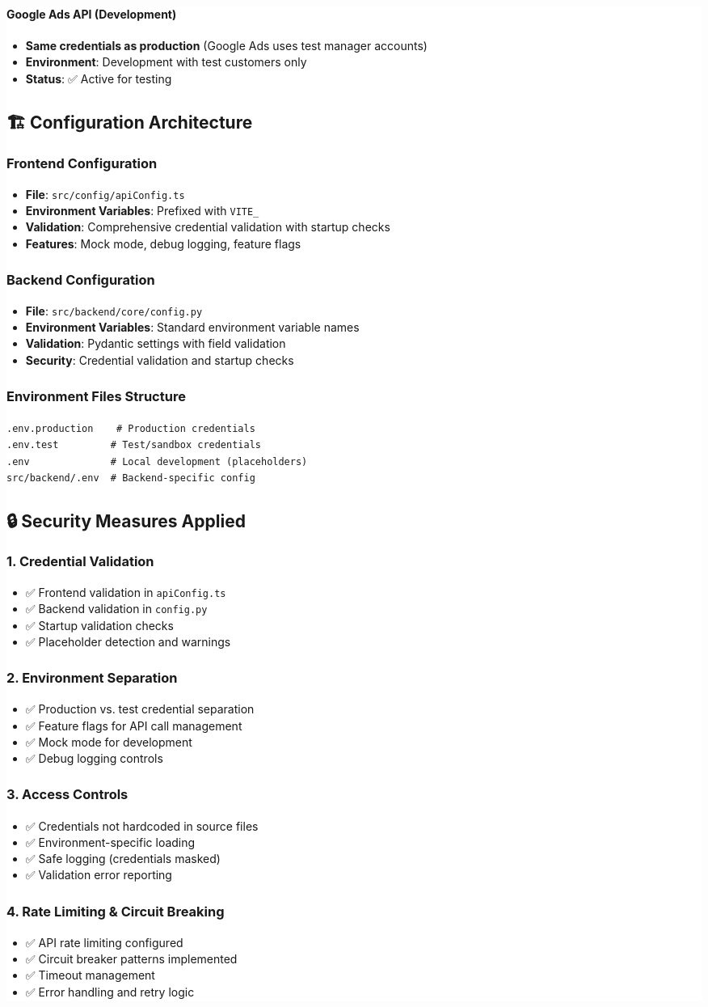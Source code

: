 #### Google Ads API (Development)
- **Same credentials as production** (Google Ads uses test manager accounts)
- **Environment**: Development with test customers only
- **Status**: ✅ Active for testing

## 🏗️ Configuration Architecture

### Frontend Configuration
- **File**: `src/config/apiConfig.ts`
- **Environment Variables**: Prefixed with `VITE_`
- **Validation**: Comprehensive credential validation with startup checks
- **Features**: Mock mode, debug logging, feature flags

### Backend Configuration  
- **File**: `src/backend/core/config.py`
- **Environment Variables**: Standard environment variable names
- **Validation**: Pydantic settings with field validation
- **Security**: Credential validation and startup checks

### Environment Files Structure
```
.env.production    # Production credentials
.env.test         # Test/sandbox credentials  
.env              # Local development (placeholders)
src/backend/.env  # Backend-specific config
```

## 🔒 Security Measures Applied

### 1. Credential Validation
- ✅ Frontend validation in `apiConfig.ts`
- ✅ Backend validation in `config.py`
- ✅ Startup validation checks
- ✅ Placeholder detection and warnings

### 2. Environment Separation
- ✅ Production vs. test credential separation
- ✅ Feature flags for API call management
- ✅ Mock mode for development
- ✅ Debug logging controls

### 3. Access Controls
- ✅ Credentials not hardcoded in source files
- ✅ Environment-specific loading
- ✅ Safe logging (credentials masked)
- ✅ Validation error reporting

### 4. Rate Limiting & Circuit Breaking
- ✅ API rate limiting configured
- ✅ Circuit breaker patterns implemented
- ✅ Timeout management
- ✅ Error handling and retry logic
